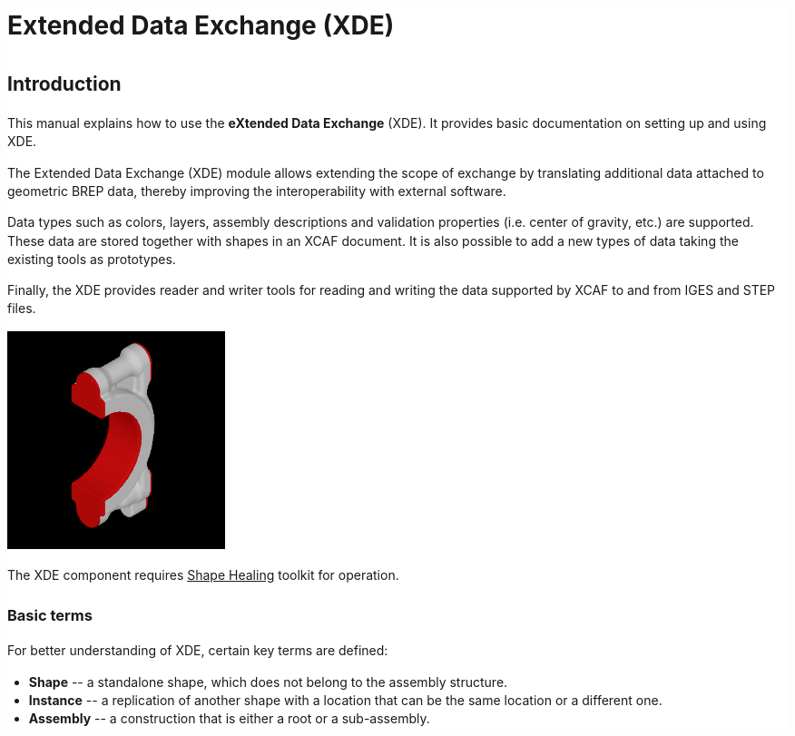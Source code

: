 # Extended Data Exchange (XDE)  <a id="occt_user_guides__xde" class="anchor"></a>

<h2><a id="occt_xde_1">Introduction</a></h2>

This manual explains how to use the **eXtended Data Exchange** (XDE).
It provides basic documentation on setting up and using XDE.

The Extended Data Exchange (XDE) module allows extending the scope of exchange by translating additional data attached to geometric BREP data, thereby improving the interoperability with external software.

Data types such as colors, layers, assembly descriptions and validation properties (i.e. center of gravity, etc.) are supported.
These data are stored together with shapes in an XCAF document.
It is also possible to add a new types of data taking the existing tools as prototypes.

Finally, the XDE provides reader and writer tools for reading and writing the data supported by XCAF to and from IGES and STEP files.

<img src="images/646_xde_11_400.png" alt="Shape imported using XDE" width="240">

The XDE component requires [Shape Healing](shape_healing#occt_user_guides__shape_healing) toolkit for operation.

<h3><a id="occt_xde_1_1">Basic terms</a></h3>

For better understanding of XDE, certain key terms are defined:
* **Shape** -- a standalone shape, which does not belong to the assembly structure.
* **Instance** -- a replication of another shape with a location that can be the same location or a different one.
* **Assembly** -- a construction that is either a root or a sub-assembly.
